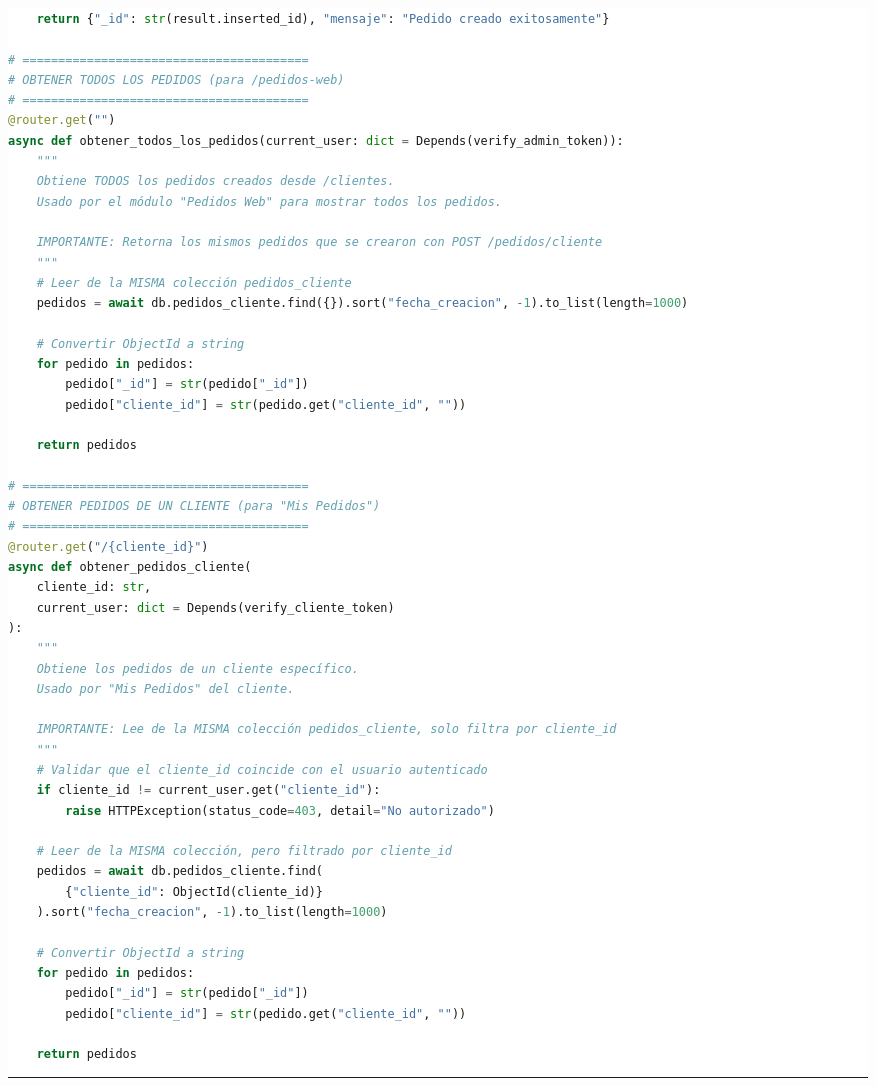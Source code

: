 ```python
    return {"_id": str(result.inserted_id), "mensaje": "Pedido creado exitosamente"}

# ========================================
# OBTENER TODOS LOS PEDIDOS (para /pedidos-web)
# ========================================
@router.get("")
async def obtener_todos_los_pedidos(current_user: dict = Depends(verify_admin_token)):
    """
    Obtiene TODOS los pedidos creados desde /clientes.
    Usado por el módulo "Pedidos Web" para mostrar todos los pedidos.
    
    IMPORTANTE: Retorna los mismos pedidos que se crearon con POST /pedidos/cliente
    """
    # Leer de la MISMA colección pedidos_cliente
    pedidos = await db.pedidos_cliente.find({}).sort("fecha_creacion", -1).to_list(length=1000)
    
    # Convertir ObjectId a string
    for pedido in pedidos:
        pedido["_id"] = str(pedido["_id"])
        pedido["cliente_id"] = str(pedido.get("cliente_id", ""))
    
    return pedidos

# ========================================
# OBTENER PEDIDOS DE UN CLIENTE (para "Mis Pedidos")
# ========================================
@router.get("/{cliente_id}")
async def obtener_pedidos_cliente(
    cliente_id: str,
    current_user: dict = Depends(verify_cliente_token)
):
    """
    Obtiene los pedidos de un cliente específico.
    Usado por "Mis Pedidos" del cliente.
    
    IMPORTANTE: Lee de la MISMA colección pedidos_cliente, solo filtra por cliente_id
    """
    # Validar que el cliente_id coincide con el usuario autenticado
    if cliente_id != current_user.get("cliente_id"):
        raise HTTPException(status_code=403, detail="No autorizado")
    
    # Leer de la MISMA colección, pero filtrado por cliente_id
    pedidos = await db.pedidos_cliente.find(
        {"cliente_id": ObjectId(cliente_id)}
    ).sort("fecha_creacion", -1).to_list(length=1000)
    
    # Convertir ObjectId a string
    for pedido in pedidos:
        pedido["_id"] = str(pedido["_id"])
        pedido["cliente_id"] = str(pedido.get("cliente_id", ""))
    
    return pedidos
```

---